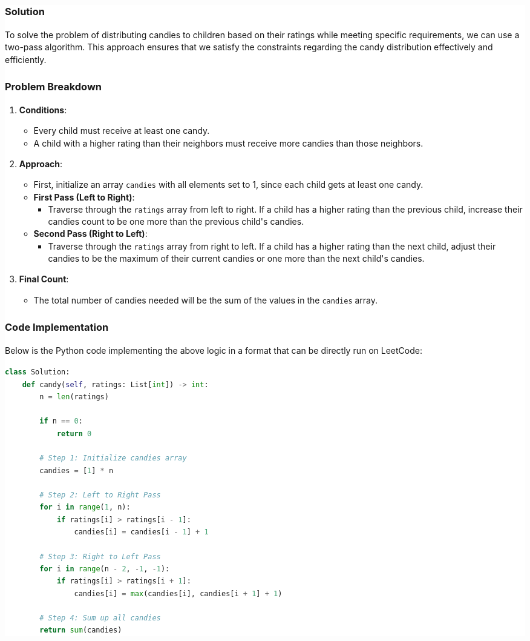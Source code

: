 ### Solution 
 To solve the problem of distributing candies to children based on their ratings while meeting specific requirements, we can use a two-pass algorithm. This approach ensures that we satisfy the constraints regarding the candy distribution effectively and efficiently.

### Problem Breakdown
1. **Conditions**:
    - Every child must receive at least one candy.
    - A child with a higher rating than their neighbors must receive more candies than those neighbors.

2. **Approach**:
    - First, initialize an array `candies` with all elements set to 1, since each child gets at least one candy.
    - **First Pass (Left to Right)**:
        - Traverse through the `ratings` array from left to right. If a child has a higher rating than the previous child, increase their candies count to be one more than the previous child's candies.
    - **Second Pass (Right to Left)**:
        - Traverse through the `ratings` array from right to left. If a child has a higher rating than the next child, adjust their candies to be the maximum of their current candies or one more than the next child's candies.
  
3. **Final Count**:
    - The total number of candies needed will be the sum of the values in the `candies` array.

### Code Implementation

Below is the Python code implementing the above logic in a format that can be directly run on LeetCode:



```python
class Solution:
    def candy(self, ratings: List[int]) -> int:
        n = len(ratings)
        
        if n == 0:
            return 0
        
        # Step 1: Initialize candies array
        candies = [1] * n
        
        # Step 2: Left to Right Pass
        for i in range(1, n):
            if ratings[i] > ratings[i - 1]:
                candies[i] = candies[i - 1] + 1
        
        # Step 3: Right to Left Pass
        for i in range(n - 2, -1, -1):
            if ratings[i] > ratings[i + 1]:
                candies[i] = max(candies[i], candies[i + 1] + 1)
        
        # Step 4: Sum up all candies
        return sum(candies)

```
